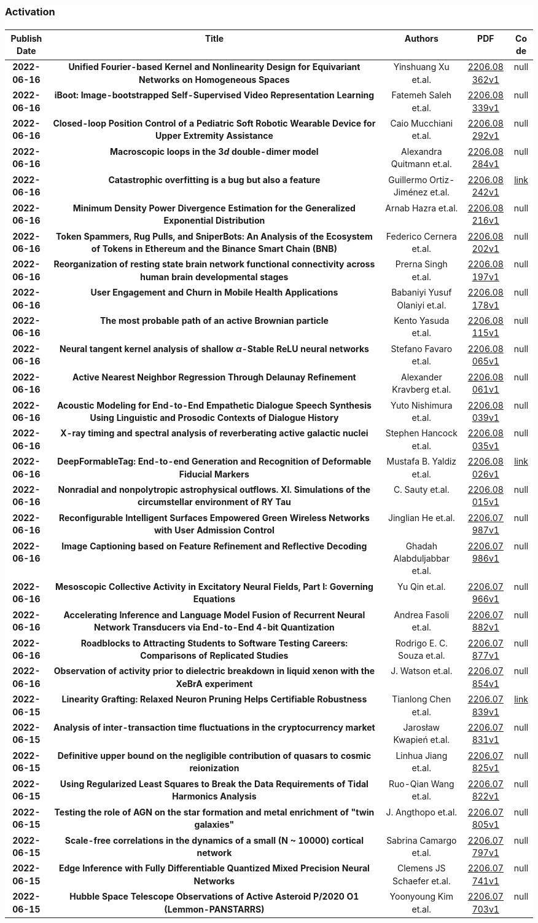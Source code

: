### Activation
|Publish Date|Title|Authors|PDF|Code|
| :---: | :---: | :---: | :---: | :---: |
|**2022-06-16**|**Unified Fourier-based Kernel and Nonlinearity Design for Equivariant Networks on Homogeneous Spaces**|Yinshuang Xu et.al.|[2206.08362v1](http://arxiv.org/abs/2206.08362v1)|null|
|**2022-06-16**|**iBoot: Image-bootstrapped Self-Supervised Video Representation Learning**|Fatemeh Saleh et.al.|[2206.08339v1](http://arxiv.org/abs/2206.08339v1)|null|
|**2022-06-16**|**Closed-loop Position Control of a Pediatric Soft Robotic Wearable Device for Upper Extremity Assistance**|Caio Mucchiani et.al.|[2206.08292v1](http://arxiv.org/abs/2206.08292v1)|null|
|**2022-06-16**|**Macroscopic loops in the $3d$ double-dimer model**|Alexandra Quitmann et.al.|[2206.08284v1](http://arxiv.org/abs/2206.08284v1)|null|
|**2022-06-16**|**Catastrophic overfitting is a bug but also a feature**|Guillermo Ortiz-Jiménez et.al.|[2206.08242v1](http://arxiv.org/abs/2206.08242v1)|[link](https://github.com/gortizji/co_features)|
|**2022-06-16**|**Minimum Density Power Divergence Estimation for the Generalized Exponential Distribution**|Arnab Hazra et.al.|[2206.08216v1](http://arxiv.org/abs/2206.08216v1)|null|
|**2022-06-16**|**Token Spammers, Rug Pulls, and SniperBots: An Analysis of the Ecosystem of Tokens in Ethereum and the Binance Smart Chain (BNB)**|Federico Cernera et.al.|[2206.08202v1](http://arxiv.org/abs/2206.08202v1)|null|
|**2022-06-16**|**Reorganization of resting state brain network functional connectivity across human brain developmental stages**|Prerna Singh et.al.|[2206.08197v1](http://arxiv.org/abs/2206.08197v1)|null|
|**2022-06-16**|**User Engagement and Churn in Mobile Health Applications**|Babaniyi Yusuf Olaniyi et.al.|[2206.08178v1](http://arxiv.org/abs/2206.08178v1)|null|
|**2022-06-16**|**The most probable path of an active Brownian particle**|Kento Yasuda et.al.|[2206.08115v1](http://arxiv.org/abs/2206.08115v1)|null|
|**2022-06-16**|**Neural tangent kernel analysis of shallow $α$-Stable ReLU neural networks**|Stefano Favaro et.al.|[2206.08065v1](http://arxiv.org/abs/2206.08065v1)|null|
|**2022-06-16**|**Active Nearest Neighbor Regression Through Delaunay Refinement**|Alexander Kravberg et.al.|[2206.08061v1](http://arxiv.org/abs/2206.08061v1)|null|
|**2022-06-16**|**Acoustic Modeling for End-to-End Empathetic Dialogue Speech Synthesis Using Linguistic and Prosodic Contexts of Dialogue History**|Yuto Nishimura et.al.|[2206.08039v1](http://arxiv.org/abs/2206.08039v1)|null|
|**2022-06-16**|**X-ray timing and spectral analysis of reverberating active galactic nuclei**|Stephen Hancock et.al.|[2206.08035v1](http://arxiv.org/abs/2206.08035v1)|null|
|**2022-06-16**|**DeepFormableTag: End-to-end Generation and Recognition of Deformable Fiducial Markers**|Mustafa B. Yaldiz et.al.|[2206.08026v1](http://arxiv.org/abs/2206.08026v1)|[link](https://github.com/KAIST-VCLAB/DeepFormableTag)|
|**2022-06-16**|**Nonradial and nonpolytropic astrophysical outflows. XI. Simulations of the circumstellar environment of RY Tau**|C. Sauty et.al.|[2206.08015v1](http://arxiv.org/abs/2206.08015v1)|null|
|**2022-06-16**|**Reconfigurable Intelligent Surfaces Empowered Green Wireless Networks with User Admission Control**|Jinglian He et.al.|[2206.07987v1](http://arxiv.org/abs/2206.07987v1)|null|
|**2022-06-16**|**Image Captioning based on Feature Refinement and Reflective Decoding**|Ghadah Alabduljabbar et.al.|[2206.07986v1](http://arxiv.org/abs/2206.07986v1)|null|
|**2022-06-16**|**Mesoscopic Collective Activity in Excitatory Neural Fields, Part I: Governing Equations**|Yu Qin et.al.|[2206.07966v1](http://arxiv.org/abs/2206.07966v1)|null|
|**2022-06-16**|**Accelerating Inference and Language Model Fusion of Recurrent Neural Network Transducers via End-to-End 4-bit Quantization**|Andrea Fasoli et.al.|[2206.07882v1](http://arxiv.org/abs/2206.07882v1)|null|
|**2022-06-16**|**Roadblocks to Attracting Students to Software Testing Careers: Comparisons of Replicated Studies**|Rodrigo E. C. Souza et.al.|[2206.07877v1](http://arxiv.org/abs/2206.07877v1)|null|
|**2022-06-16**|**Observation of activity prior to dielectric breakdown in liquid xenon with the XeBrA experiment**|J. Watson et.al.|[2206.07854v1](http://arxiv.org/abs/2206.07854v1)|null|
|**2022-06-15**|**Linearity Grafting: Relaxed Neuron Pruning Helps Certifiable Robustness**|Tianlong Chen et.al.|[2206.07839v1](http://arxiv.org/abs/2206.07839v1)|[link](https://github.com/vita-group/linearity-grafting)|
|**2022-06-15**|**Analysis of inter-transaction time fluctuations in the cryptocurrency market**|Jarosław Kwapień et.al.|[2206.07831v1](http://arxiv.org/abs/2206.07831v1)|null|
|**2022-06-15**|**Definitive upper bound on the negligible contribution of quasars to cosmic reionization**|Linhua Jiang et.al.|[2206.07825v1](http://arxiv.org/abs/2206.07825v1)|null|
|**2022-06-15**|**Using Regularized Least Squares to Break the Data Requirements of Tidal Harmonics Analysis**|Ruo-Qian Wang et.al.|[2206.07822v1](http://arxiv.org/abs/2206.07822v1)|null|
|**2022-06-15**|**Testing the role of AGN on the star formation and metal enrichment of "twin galaxies"**|J. Angthopo et.al.|[2206.07805v1](http://arxiv.org/abs/2206.07805v1)|null|
|**2022-06-15**|**Scale-free correlations in the dynamics of a small (N ~ 10000) cortical network**|Sabrina Camargo et.al.|[2206.07797v1](http://arxiv.org/abs/2206.07797v1)|null|
|**2022-06-15**|**Edge Inference with Fully Differentiable Quantized Mixed Precision Neural Networks**|Clemens JS Schaefer et.al.|[2206.07741v1](http://arxiv.org/abs/2206.07741v1)|null|
|**2022-06-15**|**Hubble Space Telescope Observations of Active Asteroid P/2020 O1 (Lemmon-PANSTARRS)**|Yoonyoung Kim et.al.|[2206.07703v1](http://arxiv.org/abs/2206.07703v1)|null|
